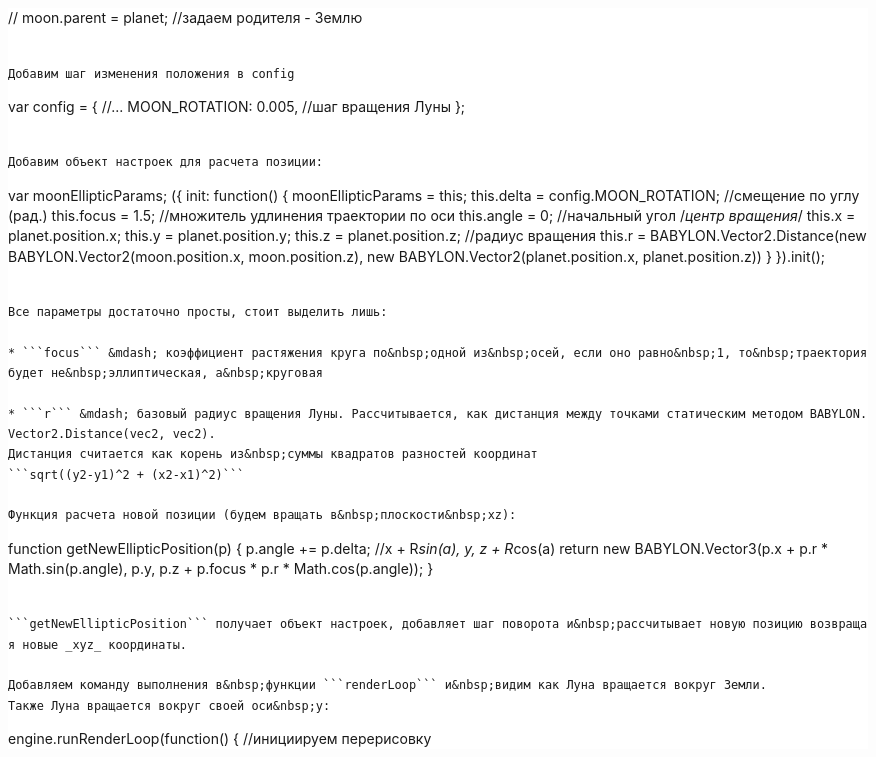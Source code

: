 // moon.parent = planet; //задаем родителя - Землю

```

Добавим шаг изменения положения в config

```
var config = {
    //...
    MOON_ROTATION: 0.005, //шаг вращения Луны
};
```

Добавим объект настроек для расчета позиции:

```
var moonEllipticParams;
({
    init: function() {
        moonEllipticParams = this;
        this.delta = config.MOON_ROTATION; //смещение по углу (рад.)
        this.focus = 1.5; //множитель удлинения траектории по оси
        this.angle = 0; //начальный угол
        /*центр вращения*/
        this.x = planet.position.x;
        this.y = planet.position.y;
        this.z = planet.position.z;
        //радиус вращения
        this.r = BABYLON.Vector2.Distance(new BABYLON.Vector2(moon.position.x, moon.position.z), new BABYLON.Vector2(planet.position.x, planet.position.z))
    }
}).init();
```

Все параметры достаточно просты, стоит выделить лишь:

* ```focus``` &mdash; коэффициент растяжения круга по&nbsp;одной из&nbsp;осей, если оно равно&nbsp;1, то&nbsp;траектория будет не&nbsp;эллиптическая, а&nbsp;круговая

* ```r``` &mdash; базовый радиус вращения Луны. Рассчитывается, как дистанция между точками статическим методом BABYLON.Vector2.Distance(vec2, vec2).
Дистанция считается как корень из&nbsp;суммы квадратов разностей координат
```sqrt((y2-y1)^2 + (x2-x1)^2)```

Функция расчета новой позиции (будем вращать в&nbsp;плоскости&nbsp;xz):

```
function getNewEllipticPosition(p) {
    p.angle += p.delta;
    //x + R*sin(a), y, z + R*cos(a)
    return new BABYLON.Vector3(p.x + p.r * Math.sin(p.angle), p.y, p.z + p.focus * p.r * Math.cos(p.angle));
}
```

```getNewEllipticPosition``` получает объект настроек, добавляет шаг поворота и&nbsp;рассчитывает новую позицию возвращая новые _xyz_ координаты.

Добавляем команду выполнения в&nbsp;функции ```renderLoop``` и&nbsp;видим как Луна вращается вокруг Земли.
Также Луна вращается вокруг своей оси&nbsp;y:

```
engine.runRenderLoop(function() { //инициируем перерисовку
